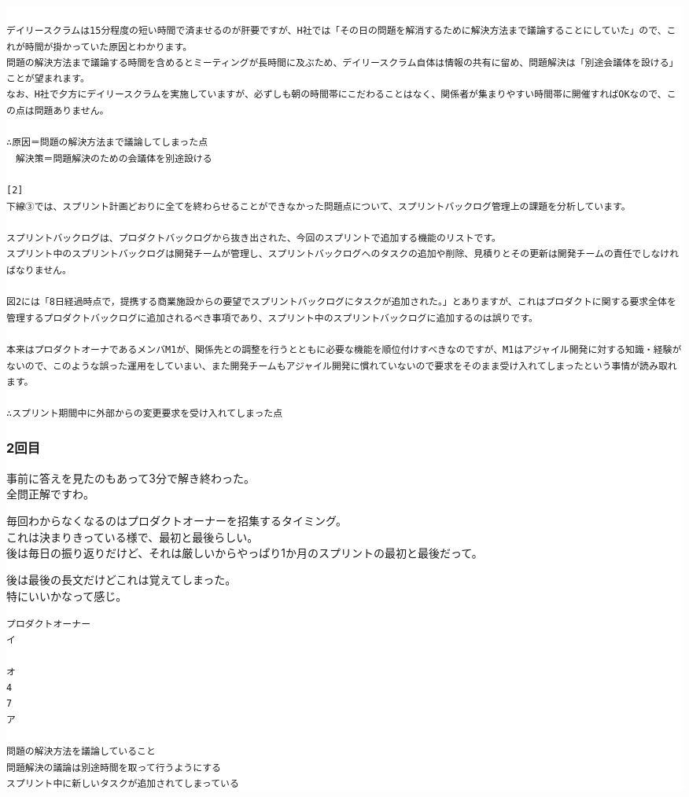 ``` txt : 20分 5/9

デイリースクラムは15分程度の短い時間で済ませるのが肝要ですが、H社では「その日の問題を解消するために解決方法まで議論することにしていた」ので、これが時間が掛かっていた原因とわかります。
問題の解決方法まで議論する時間を含めるとミーティングが長時間に及ぶため、デイリースクラム自体は情報の共有に留め、問題解決は「別途会議体を設ける」ことが望まれます。
なお、H社で夕方にデイリースクラムを実施していますが、必ずしも朝の時間帯にこだわることはなく、関係者が集まりやすい時間帯に開催すればOKなので、この点は問題ありません。

∴原因＝問題の解決方法まで議論してしまった点
　解決策＝問題解決のための会議体を別途設ける

[2]
下線③では、スプリント計画どおりに全てを終わらせることができなかった問題点について、スプリントバックログ管理上の課題を分析しています。

スプリントバックログは、プロダクトバックログから抜き出された、今回のスプリントで追加する機能のリストです。
スプリント中のスプリントバックログは開発チームが管理し、スプリントバックログへのタスクの追加や削除、見積りとその更新は開発チームの責任でしなければなりません。

図2には「8日経過時点で，提携する商業施設からの要望でスプリントバックログにタスクが追加された。」とありますが、これはプロダクトに関する要求全体を管理するプロダクトバックログに追加されるべき事項であり、スプリント中のスプリントバックログに追加するのは誤りです。

本来はプロダクトオーナであるメンバM1が、関係先との調整を行うとともに必要な機能を順位付けすべきなのですが、M1はアジャイル開発に対する知識・経験がないので、このような誤った運用をしていまい、また開発チームもアジャイル開発に慣れていないので要求をそのまま受け入れてしまったという事情が読み取れます。

∴スプリント期間中に外部からの変更要求を受け入れてしまった点
```

### 2回目

事前に答えを見たのもあって3分で解き終わった。  
全問正解ですわ。  

毎回わからなくなるのはプロダクトオーナーを招集するタイミング。  
これは決まりきっている様で、最初と最後らしい。  
後は毎日の振り返りだけど、それは厳しいからやっぱり1か月のスプリントの最初と最後だって。  

後は最後の長文だけどこれは覚えてしまった。  
特にいいかなって感じ。  

``` txt : 3分 100点
プロダクトオーナー
イ

オ
4
7
ア

問題の解決方法を議論していること
問題解決の議論は別途時間を取って行うようにする
スプリント中に新しいタスクが追加されてしまっている
```
